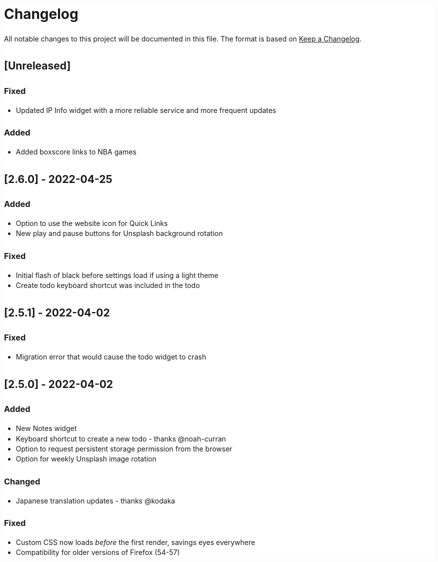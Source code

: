 # Changelog

All notable changes to this project will be documented in this file.
The format is based on [Keep a Changelog](http://keepachangelog.com/en/1.0.0/).

## [Unreleased]

### Fixed

- Updated IP Info widget with a more reliable service and more frequent updates

### Added

- Added boxscore links to NBA games

## [2.6.0] - 2022-04-25

### Added

- Option to use the website icon for Quick Links
- New play and pause buttons for Unsplash background rotation

### Fixed

- Initial flash of black before settings load if using a light theme
- Create todo keyboard shortcut was included in the todo

## [2.5.1] - 2022-04-02

### Fixed

- Migration error that would cause the todo widget to crash

## [2.5.0] - 2022-04-02

### Added

- New Notes widget
- Keyboard shortcut to create a new todo - thanks @noah-curran
- Option to request persistent storage permission from the browser
- Option for weekly Unsplash image rotation

### Changed

- Japanese translation updates - thanks @kodaka

### Fixed

- Custom CSS now loads _before_ the first render, savings eyes everywhere
- Compatibility for older versions of Firefox (54-57)
